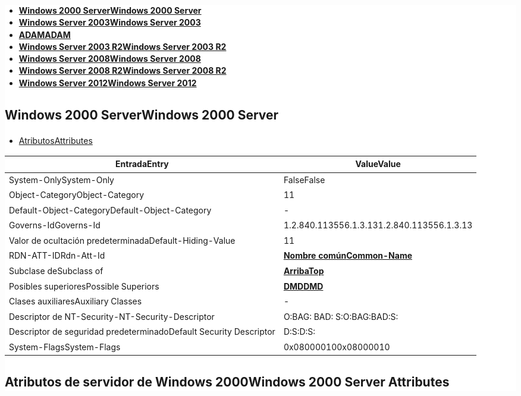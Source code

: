-   [<span data-ttu-id="3ed4d-119">**Windows 2000 Server**</span><span class="sxs-lookup"><span data-stu-id="3ed4d-119">**Windows 2000 Server**</span></span>](#windows-2000-server)
-   [<span data-ttu-id="3ed4d-120">**Windows Server 2003**</span><span class="sxs-lookup"><span data-stu-id="3ed4d-120">**Windows Server 2003**</span></span>](#windows-server-2003)
-   [<span data-ttu-id="3ed4d-121">**ADAM**</span><span class="sxs-lookup"><span data-stu-id="3ed4d-121">**ADAM**</span></span>](#adam-attributes)
-   [<span data-ttu-id="3ed4d-122">**Windows Server 2003 R2**</span><span class="sxs-lookup"><span data-stu-id="3ed4d-122">**Windows Server 2003 R2**</span></span>](#windows-server-2003-r2)
-   [<span data-ttu-id="3ed4d-123">**Windows Server 2008**</span><span class="sxs-lookup"><span data-stu-id="3ed4d-123">**Windows Server 2008**</span></span>](#windows-server-2008)
-   [<span data-ttu-id="3ed4d-124">**Windows Server 2008 R2**</span><span class="sxs-lookup"><span data-stu-id="3ed4d-124">**Windows Server 2008 R2**</span></span>](#windows-server-2008-r2)
-   [<span data-ttu-id="3ed4d-125">**Windows Server 2012**</span><span class="sxs-lookup"><span data-stu-id="3ed4d-125">**Windows Server 2012**</span></span>](#windows-server-2012)

## <a name="windows-2000-server"></a><span data-ttu-id="3ed4d-126">Windows 2000 Server</span><span class="sxs-lookup"><span data-stu-id="3ed4d-126">Windows 2000 Server</span></span>

-   [<span data-ttu-id="3ed4d-127">Atributos</span><span class="sxs-lookup"><span data-stu-id="3ed4d-127">Attributes</span></span>](#windows-2000-server-attributes)



| <span data-ttu-id="3ed4d-128">Entrada</span><span class="sxs-lookup"><span data-stu-id="3ed4d-128">Entry</span></span> | <span data-ttu-id="3ed4d-129">Value</span><span class="sxs-lookup"><span data-stu-id="3ed4d-129">Value</span></span> |
|-----------------------------|----------------------------------------|
| <span data-ttu-id="3ed4d-130">System-Only</span><span class="sxs-lookup"><span data-stu-id="3ed4d-130">System-Only</span></span>                 | <span data-ttu-id="3ed4d-131">False</span><span class="sxs-lookup"><span data-stu-id="3ed4d-131">False</span></span>                                  |
| <span data-ttu-id="3ed4d-132">Object-Category</span><span class="sxs-lookup"><span data-stu-id="3ed4d-132">Object-Category</span></span>             | <span data-ttu-id="3ed4d-133">1</span><span class="sxs-lookup"><span data-stu-id="3ed4d-133">1</span></span>                                      |
| <span data-ttu-id="3ed4d-134">Default-Object-Category</span><span class="sxs-lookup"><span data-stu-id="3ed4d-134">Default-Object-Category</span></span>     | \-                                     |
| <span data-ttu-id="3ed4d-135">Governs-Id</span><span class="sxs-lookup"><span data-stu-id="3ed4d-135">Governs-Id</span></span>                  | <span data-ttu-id="3ed4d-136">1.2.840.113556.1.3.13</span><span class="sxs-lookup"><span data-stu-id="3ed4d-136">1.2.840.113556.1.3.13</span></span>                  |
| <span data-ttu-id="3ed4d-137">Valor de ocultación predeterminada</span><span class="sxs-lookup"><span data-stu-id="3ed4d-137">Default-Hiding-Value</span></span>        | <span data-ttu-id="3ed4d-138">1</span><span class="sxs-lookup"><span data-stu-id="3ed4d-138">1</span></span>                                      |
| <span data-ttu-id="3ed4d-139">RDN-ATT-ID</span><span class="sxs-lookup"><span data-stu-id="3ed4d-139">Rdn-Att-Id</span></span>                  | [<span data-ttu-id="3ed4d-140">**Nombre común**</span><span class="sxs-lookup"><span data-stu-id="3ed4d-140">**Common-Name**</span></span>](a-cn.md)<br/> |
| <span data-ttu-id="3ed4d-141">Subclase de</span><span class="sxs-lookup"><span data-stu-id="3ed4d-141">Subclass of</span></span>                 | [<span data-ttu-id="3ed4d-142">**Arriba**</span><span class="sxs-lookup"><span data-stu-id="3ed4d-142">**Top**</span></span>](c-top.md)<br/>        |
| <span data-ttu-id="3ed4d-143">Posibles superiores</span><span class="sxs-lookup"><span data-stu-id="3ed4d-143">Possible Superiors</span></span>          | [<span data-ttu-id="3ed4d-144">**DMD**</span><span class="sxs-lookup"><span data-stu-id="3ed4d-144">**DMD**</span></span>](c-dmd.md)                   |
| <span data-ttu-id="3ed4d-145">Clases auxiliares</span><span class="sxs-lookup"><span data-stu-id="3ed4d-145">Auxiliary Classes</span></span>           | \-                                     |
| <span data-ttu-id="3ed4d-146">Descriptor de NT-Security-</span><span class="sxs-lookup"><span data-stu-id="3ed4d-146">NT-Security-Descriptor</span></span>      | <span data-ttu-id="3ed4d-147">O:BAG: BAD: S:</span><span class="sxs-lookup"><span data-stu-id="3ed4d-147">O:BAG:BAD:S:</span></span>                           |
| <span data-ttu-id="3ed4d-148">Descriptor de seguridad predeterminado</span><span class="sxs-lookup"><span data-stu-id="3ed4d-148">Default Security Descriptor</span></span> | <span data-ttu-id="3ed4d-149">D:S:</span><span class="sxs-lookup"><span data-stu-id="3ed4d-149">D:S:</span></span>                                   |
| <span data-ttu-id="3ed4d-150">System-Flags</span><span class="sxs-lookup"><span data-stu-id="3ed4d-150">System-Flags</span></span>                | <span data-ttu-id="3ed4d-151">0x08000010</span><span class="sxs-lookup"><span data-stu-id="3ed4d-151">0x08000010</span></span>                             |



## <a name="windows-2000-server-attributes"></a><span data-ttu-id="3ed4d-152">Atributos de servidor de Windows 2000</span><span class="sxs-lookup"><span data-stu-id="3ed4d-152">Windows 2000 Server Attributes</span></span>
